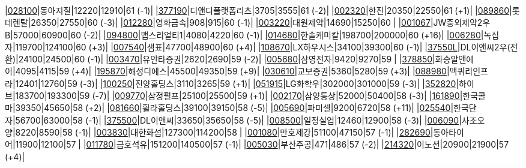 |[028100](https://finance.daum.net/quotes/A028100)|동아지질|12220|12910|61 (-1)|
|[377190](https://finance.daum.net/quotes/A377190)|디앤디플랫폼리츠|3705|3555|61 (-2)|
|[002320](https://finance.daum.net/quotes/A002320)|한진|20350|22550|61 (+1)|
|[089860](https://finance.daum.net/quotes/A089860)|롯데렌탈|26350|27550|60 (-3)|
|[012280](https://finance.daum.net/quotes/A012280)|영화금속|908|915|60 (-1)|
|[003220](https://finance.daum.net/quotes/A003220)|대원제약|14690|15250|60 |
|[001067](https://finance.daum.net/quotes/A001067)|JW중외제약2우B|57000|60900|60 (-2)|
|[094800](https://finance.daum.net/quotes/A094800)|맵스리얼티1|4080|4220|60 (-1)|
|[014680](https://finance.daum.net/quotes/A014680)|한솔케미칼|198700|200000|60 (+16)|
|[006280](https://finance.daum.net/quotes/A006280)|녹십자|119700|124100|60 (+3)|
|[007540](https://finance.daum.net/quotes/A007540)|샘표|47700|48900|60 (+4)|
|[108670](https://finance.daum.net/quotes/A108670)|LX하우시스|34100|39300|60 (-1)|
|[37550L](https://finance.daum.net/quotes/A37550L)|DL이앤씨2우(전환)|24100|24500|60 (-1)|
|[003470](https://finance.daum.net/quotes/A003470)|유안타증권|2620|2690|59 (-2)|
|[005680](https://finance.daum.net/quotes/A005680)|삼영전자|9420|9270|59 |
|[378850](https://finance.daum.net/quotes/A378850)|화승알앤에이|4095|4115|59 (+4)|
|[195870](https://finance.daum.net/quotes/A195870)|해성디에스|45500|49350|59 (+9)|
|[030610](https://finance.daum.net/quotes/A030610)|교보증권|5360|5280|59 (+3)|
|[088980](https://finance.daum.net/quotes/A088980)|맥쿼리인프라|12401|12760|59 (-3)|
|[100250](https://finance.daum.net/quotes/A100250)|진양홀딩스|3110|3265|59 (+1)|
|[051915](https://finance.daum.net/quotes/A051915)|LG화학우|302000|301000|59 (-3)|
|[352820](https://finance.daum.net/quotes/A352820)|하이브|183700|193300|59 (-7)|
|[009770](https://finance.daum.net/quotes/A009770)|삼정펄프|25100|25500|59 (+1)|
|[002170](https://finance.daum.net/quotes/A002170)|삼양통상|52000|50400|58 (-3)|
|[161890](https://finance.daum.net/quotes/A161890)|한국콜마|39350|45650|58 (+2)|
|[081660](https://finance.daum.net/quotes/A081660)|휠라홀딩스|39100|39150|58 (-5)|
|[005690](https://finance.daum.net/quotes/A005690)|파미셀|9200|6720|58 (+11)|
|[025540](https://finance.daum.net/quotes/A025540)|한국단자|56700|63000|58 (-1)|
|[375500](https://finance.daum.net/quotes/A375500)|DL이앤씨|33650|35650|58 (-5)|
|[008500](https://finance.daum.net/quotes/A008500)|일정실업|12460|12900|58 (-3)|
|[006090](https://finance.daum.net/quotes/A006090)|사조오양|8220|8590|58 (-1)|
|[003830](https://finance.daum.net/quotes/A003830)|대한화섬|127300|114200|58 |
|[001080](https://finance.daum.net/quotes/A001080)|만호제강|51100|47150|57 (-1)|
|[282690](https://finance.daum.net/quotes/A282690)|동아타이어|11900|12100|57 |
|[011780](https://finance.daum.net/quotes/A011780)|금호석유|151200|140500|57 (-1)|
|[005030](https://finance.daum.net/quotes/A005030)|부산주공|471|486|57 (-2)|
|[214320](https://finance.daum.net/quotes/A214320)|이노션|20900|21900|57 (+4)|